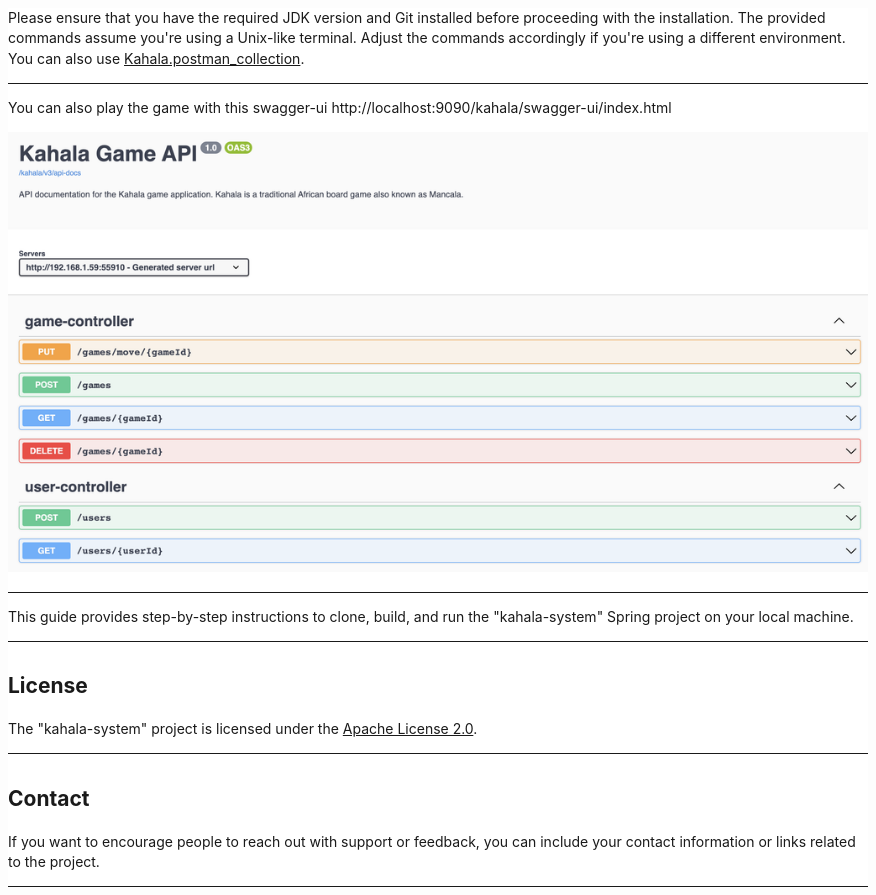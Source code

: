 Please ensure that you have the required JDK version and Git installed before proceeding with the installation. The provided commands assume you're using a Unix-like terminal. Adjust the commands accordingly if you're using a different environment. You can also use [Kahala.postman_collection](https://github.com/elifAkgun/kahala-system/blob/main/Kahala.postman_collection.json).

---

You can also play the game with this swagger-ui http://localhost:9090/kahala/swagger-ui/index.html

![swagger-ui](https://github.com/elifAkgun/kahala-system/blob/main/swagger-ui.png)

---


This guide provides step-by-step instructions to clone, build, and run the "kahala-system" Spring project on your local machine.

---

## License

The "kahala-system" project is licensed under the [Apache License 2.0](https://github.com/elifAkgun/kahala-system/blob/main/LICENSE).

---


## Contact

If you want to encourage people to reach out with support or feedback, you can include your contact information or links related to the project.

---

